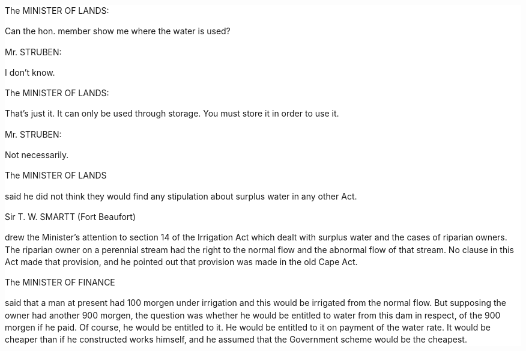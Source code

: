 <speech by="#minister_of_lands">

<from>The <person refersTo="hansard_za">MINISTER OF LANDS</person>:</from>

<p>Can the hon. member show me where the water is used&#x003F;</p>

</speech>

<speech by="#struben">

<from>Mr. <person refersTo="hansard_za">STRUBEN</person>:</from>

<p>I don&#x2019;t know.</p>

</speech>

<speech by="#minister_of_lands">

<from>The <person refersTo="hansard_za">MINISTER OF LANDS</person>:</from>

<p>That&#x2019;s just it. It can only be used through storage. You must store it in order to use it.</p>

</speech>

<speech by="#struben">

<from>Mr. <person refersTo="hansard_za">STRUBEN</person>:</from>

<p>Not necessarily.</p>

</speech>

<speech by="#minister_of_lands">

<from>The <person refersTo="hansard_za">MINISTER OF LANDS</person></from>

<p>said he did not think they would find any stipulation about surplus water in any other Act.</p>

</speech>

<speech by="#smartt">

<from>Sir <person refersTo="hansard_za">T. W. SMARTT</person> (Fort Beaufort)</from>

<p>drew the Minister&#x2019;s attention to section 14 of the Irrigation Act which dealt with surplus water and the cases of riparian owners. The riparian owner on a perennial stream had the right to the normal flow and the abnormal flow of that stream. No clause in this Act made that provision, and he pointed out that provision was made in the old Cape Act.</p>

</speech>

<speech by="#minister_of_finance">

<from>The <person refersTo="hansard_za">MINISTER OF FINANCE</person></from>

<p>said that a man at present had 100 morgen under irrigation and this would be irrigated from the normal flow. But supposing the owner had another 900 morgen, the question was whether he would be entitled to water from this dam in respect, of the 900 morgen if he paid. Of course, he would be entitled to it. He would be entitled to it on payment of the water rate. It would be cheaper than if he constructed works himself, and he assumed that the Government scheme would be the cheapest.</p>

</speech>
